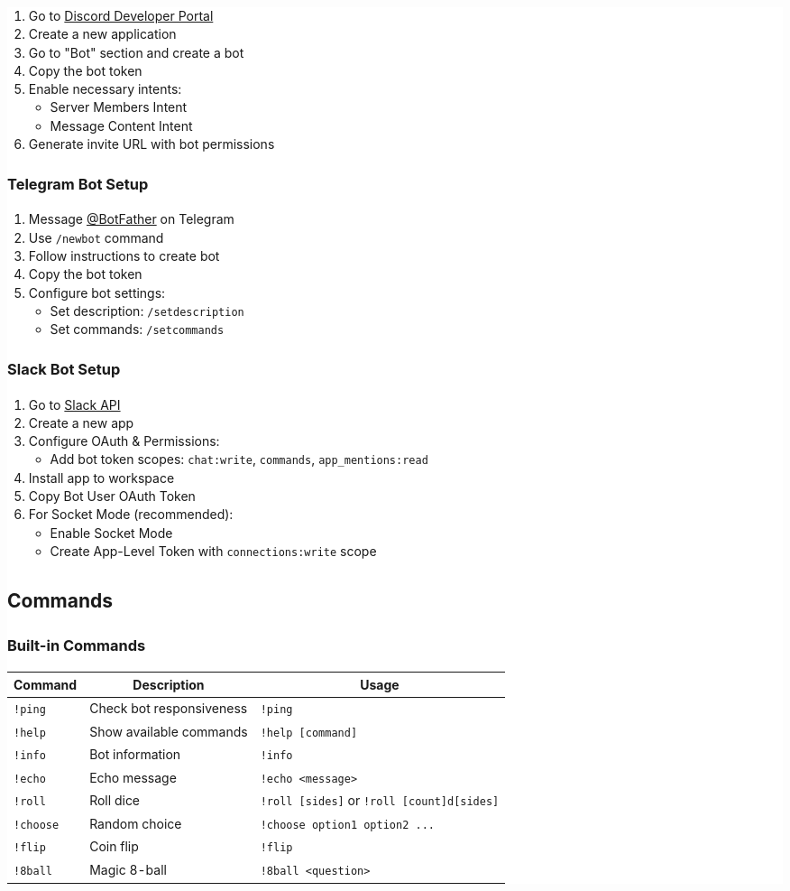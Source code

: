 1. Go to [Discord Developer Portal](https://discord.com/developers/applications)
2. Create a new application
3. Go to "Bot" section and create a bot
4. Copy the bot token
5. Enable necessary intents:
   - Server Members Intent
   - Message Content Intent
6. Generate invite URL with bot permissions

### Telegram Bot Setup

1. Message [@BotFather](https://t.me/botfather) on Telegram
2. Use `/newbot` command
3. Follow instructions to create bot
4. Copy the bot token
5. Configure bot settings:
   - Set description: `/setdescription`
   - Set commands: `/setcommands`

### Slack Bot Setup

1. Go to [Slack API](https://api.slack.com/apps)
2. Create a new app
3. Configure OAuth & Permissions:
   - Add bot token scopes: `chat:write`, `commands`, `app_mentions:read`
4. Install app to workspace
5. Copy Bot User OAuth Token
6. For Socket Mode (recommended):
   - Enable Socket Mode
   - Create App-Level Token with `connections:write` scope

## Commands

### Built-in Commands

| Command | Description | Usage |
|---------|-------------|--------|
| `!ping` | Check bot responsiveness | `!ping` |
| `!help` | Show available commands | `!help [command]` |
| `!info` | Bot information | `!info` |
| `!echo` | Echo message | `!echo <message>` |
| `!roll` | Roll dice | `!roll [sides]` or `!roll [count]d[sides]` |
| `!choose` | Random choice | `!choose option1 option2 ...` |
| `!flip` | Coin flip | `!flip` |
| `!8ball` | Magic 8-ball | `!8ball <question>` |
